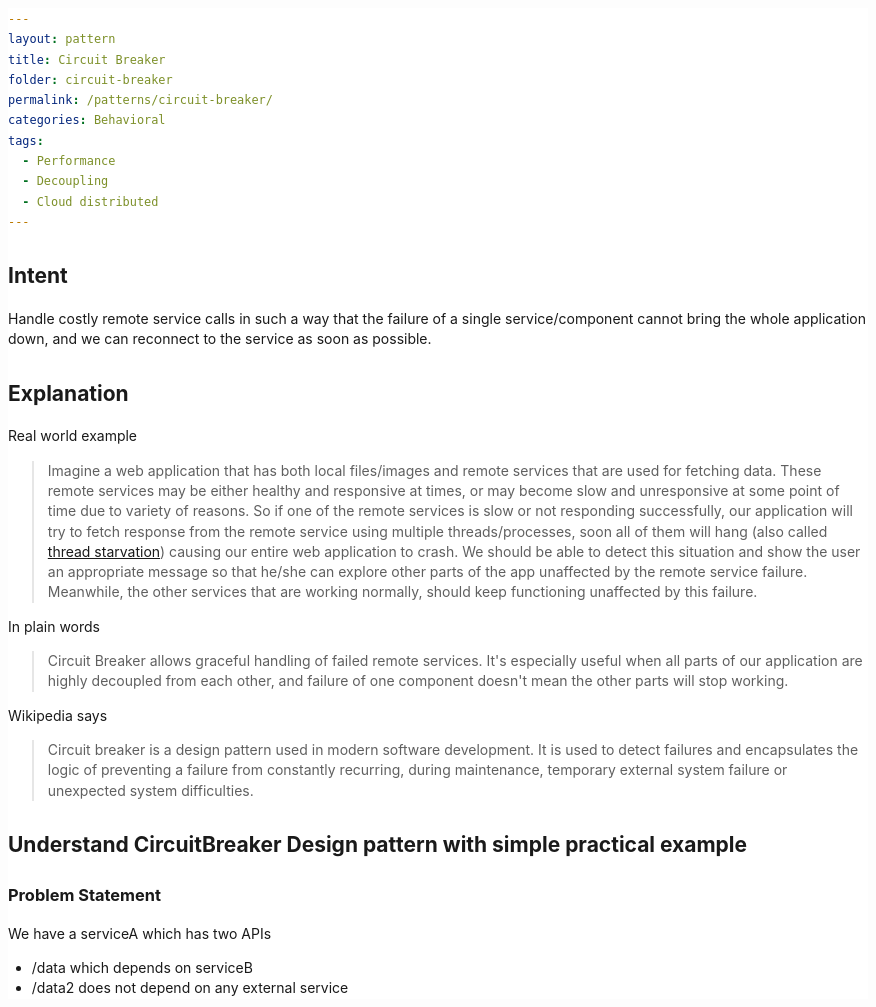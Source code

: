 ```yaml
---
layout: pattern
title: Circuit Breaker
folder: circuit-breaker
permalink: /patterns/circuit-breaker/
categories: Behavioral
tags:
  - Performance
  - Decoupling
  - Cloud distributed
---
```


## Intent

Handle costly remote service calls in such a way that the failure of a single service/component 
cannot bring the whole application down, and we can reconnect to the service as soon as possible.

## Explanation

Real world example

> Imagine a web application that has both local files/images and remote services that are used for 
> fetching data. These remote services may be either healthy and responsive at times, or may become 
> slow and unresponsive at some point of time due to variety of reasons. So if one of the remote 
> services is slow or not responding successfully, our application will try to fetch response from 
> the remote service using multiple threads/processes, soon all of them will hang (also called 
> [thread starvation](https://en.wikipedia.org/wiki/Starvation_(computer_science))) causing our entire web application to crash. We should be able to detect 
> this situation and show the user an appropriate message so that he/she can explore other parts of 
> the app unaffected by the remote service failure. Meanwhile, the other services that are working 
> normally, should keep functioning unaffected by this failure.

In plain words

> Circuit Breaker allows graceful handling of failed remote services. It's especially useful when 
> all parts of our application are highly decoupled from each other, and failure of one component 
> doesn't mean the other parts will stop working.

Wikipedia says

> Circuit breaker is a design pattern used in modern software development. It is used to detect 
> failures and encapsulates the logic of preventing a failure from constantly recurring, during 
> maintenance, temporary external system failure or unexpected system difficulties.

## Understand CircuitBreaker Design pattern with simple practical example

### Problem Statement
We have a serviceA which has two APIs
* /data which depends on serviceB
* /data2 does not depend on any external service
